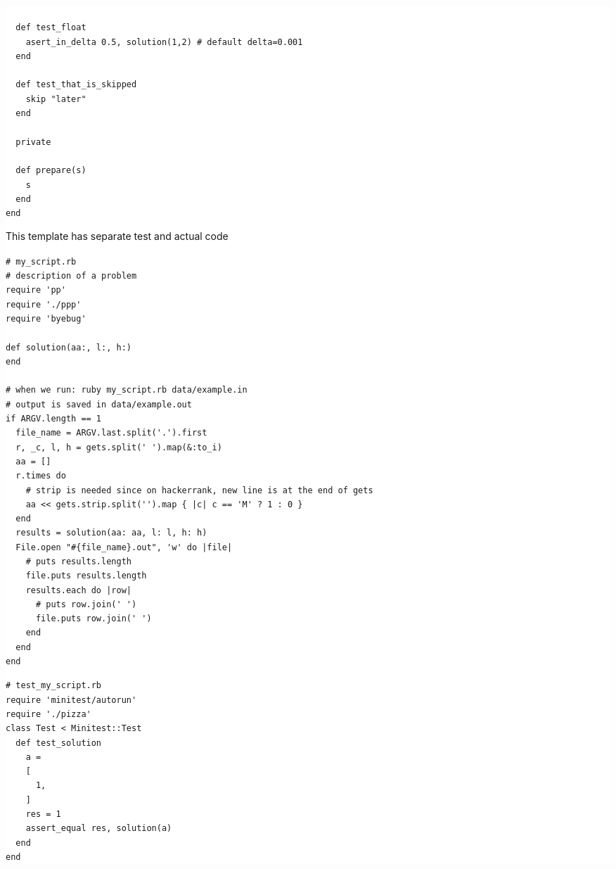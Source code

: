 ~~~

  def test_float
    asert_in_delta 0.5, solution(1,2) # default delta=0.001
  end

  def test_that_is_skipped
    skip "later"
  end

  private

  def prepare(s)
    s
  end
end
~~~

This template has separate test and actual code

~~~
# my_script.rb
# description of a problem
require 'pp'
require './ppp'
require 'byebug'

def solution(aa:, l:, h:)
end

# when we run: ruby my_script.rb data/example.in
# output is saved in data/example.out
if ARGV.length == 1
  file_name = ARGV.last.split('.').first
  r, _c, l, h = gets.split(' ').map(&:to_i)
  aa = []
  r.times do
    # strip is needed since on hackerrank, new line is at the end of gets
    aa << gets.strip.split('').map { |c| c == 'M' ? 1 : 0 }
  end
  results = solution(aa: aa, l: l, h: h)
  File.open "#{file_name}.out", 'w' do |file|
    # puts results.length
    file.puts results.length
    results.each do |row|
      # puts row.join(' ')
      file.puts row.join(' ')
    end
  end
end
~~~

~~~
# test_my_script.rb
require 'minitest/autorun'
require './pizza'
class Test < Minitest::Test
  def test_solution
    a =
    [
      1,
    ]
    res = 1
    assert_equal res, solution(a)
  end
end
~~~